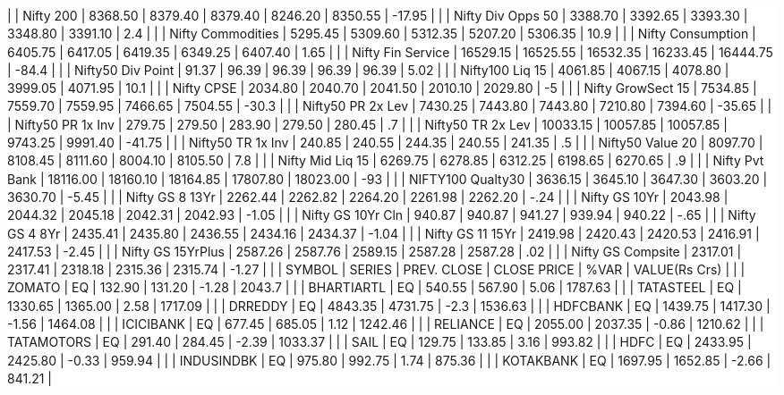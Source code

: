 |  | Nifty 200 | 8368.50 | 8379.40 | 8379.40 | 8246.20 | 8350.55 | -17.95 |
|  | Nifty Div Opps 50 | 3388.70 | 3392.65 | 3393.30 | 3348.80 | 3391.10 | 2.4 |
|  | Nifty Commodities | 5295.45 | 5309.60 | 5312.35 | 5207.20 | 5306.35 | 10.9 |
|  | Nifty Consumption | 6405.75 | 6417.05 | 6419.35 | 6349.25 | 6407.40 | 1.65 |
|  | Nifty Fin Service | 16529.15 | 16525.55 | 16532.35 | 16233.45 | 16444.75 | -84.4 |
|  | Nifty50 Div Point | 91.37 | 96.39 | 96.39 | 96.39 | 96.39 | 5.02 |
|  | Nifty100 Liq 15 | 4061.85 | 4067.15 | 4078.80 | 3999.05 | 4071.95 | 10.1 |
|  | Nifty CPSE | 2034.80 | 2040.70 | 2041.50 | 2010.10 | 2029.80 | -5 |
|  | Nifty GrowSect 15 | 7534.85 | 7559.70 | 7559.95 | 7466.65 | 7504.55 | -30.3 |
|  | Nifty50 PR 2x Lev | 7430.25 | 7443.80 | 7443.80 | 7210.80 | 7394.60 | -35.65 |
|  | Nifty50 PR 1x Inv | 279.75 | 279.50 | 283.90 | 279.50 | 280.45 | .7 |
|  | Nifty50 TR 2x Lev | 10033.15 | 10057.85 | 10057.85 | 9743.25 | 9991.40 | -41.75 |
|  | Nifty50 TR 1x Inv | 240.85 | 240.55 | 244.35 | 240.55 | 241.35 | .5 |
|  | Nifty50 Value 20 | 8097.70 | 8108.45 | 8111.60 | 8004.10 | 8105.50 | 7.8 |
|  | Nifty Mid Liq 15 | 6269.75 | 6278.85 | 6312.25 | 6198.65 | 6270.65 | .9 |
|  | Nifty Pvt Bank | 18116.00 | 18160.10 | 18164.85 | 17807.80 | 18023.00 | -93 |
|  | NIFTY100 Qualty30 | 3636.15 | 3645.10 | 3647.30 | 3603.20 | 3630.70 | -5.45 |
|  | Nifty GS 8 13Yr | 2262.44 | 2262.82 | 2264.20 | 2261.98 | 2262.20 | -.24 |
|  | Nifty GS 10Yr | 2043.98 | 2044.32 | 2045.18 | 2042.31 | 2042.93 | -1.05 |
|  | Nifty GS 10Yr Cln | 940.87 | 940.87 | 941.27 | 939.94 | 940.22 | -.65 |
|  | Nifty GS 4 8Yr | 2435.41 | 2435.80 | 2436.55 | 2434.16 | 2434.37 | -1.04 |
|  | Nifty GS 11 15Yr | 2419.98 | 2420.43 | 2420.53 | 2416.91 | 2417.53 | -2.45 |
|  | Nifty GS 15YrPlus | 2587.26 | 2587.76 | 2589.15 | 2587.28 | 2587.28 | .02 |
|  | Nifty GS Compsite | 2317.01 | 2317.41 | 2318.18 | 2315.36 | 2315.74 | -1.27 |
|  | SYMBOL | SERIES | PREV. CLOSE | CLOSE PRICE | %VAR | VALUE(Rs Crs) |
|  | ZOMATO | EQ | 132.90 | 131.20 | -1.28 | 2043.7 |
|  | BHARTIARTL | EQ | 540.55 | 567.90 | 5.06 | 1787.63 |
|  | TATASTEEL | EQ | 1330.65 | 1365.00 | 2.58 | 1717.09 |
|  | DRREDDY | EQ | 4843.35 | 4731.75 | -2.3 | 1536.63 |
|  | HDFCBANK | EQ | 1439.75 | 1417.30 | -1.56 | 1464.08 |
|  | ICICIBANK | EQ | 677.45 | 685.05 | 1.12 | 1242.46 |
|  | RELIANCE | EQ | 2055.00 | 2037.35 | -0.86 | 1210.62 |
|  | TATAMOTORS | EQ | 291.40 | 284.45 | -2.39 | 1033.37 |
|  | SAIL | EQ | 129.75 | 133.85 | 3.16 | 993.82 |
|  | HDFC | EQ | 2433.95 | 2425.80 | -0.33 | 959.94 |
|  | INDUSINDBK | EQ | 975.80 | 992.75 | 1.74 | 875.36 |
|  | KOTAKBANK | EQ | 1697.95 | 1652.85 | -2.66 | 841.21 |